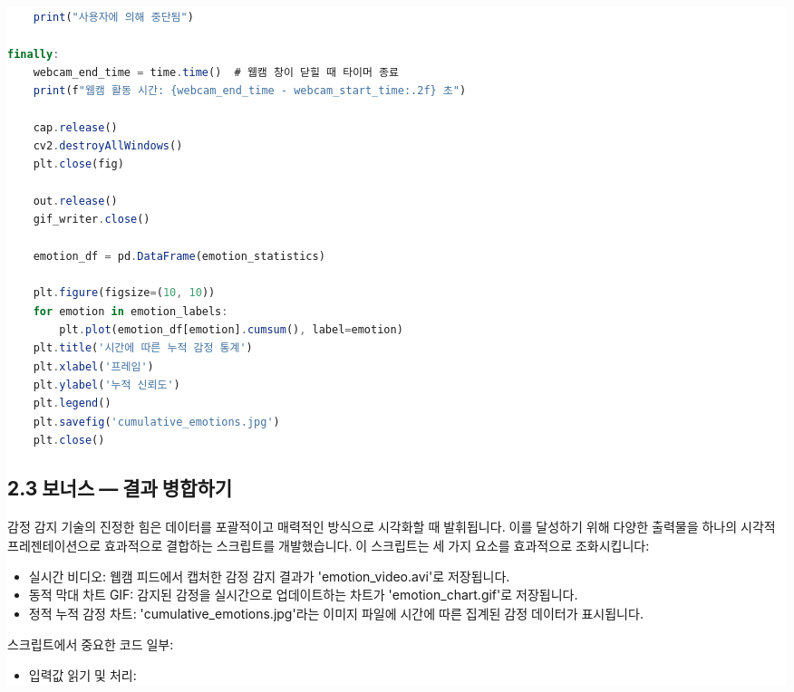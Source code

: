 ```js
    print("사용자에 의해 중단됨")

finally:
    webcam_end_time = time.time()  # 웹캠 창이 닫힐 때 타이머 종료
    print(f"웹캠 활동 시간: {webcam_end_time - webcam_start_time:.2f} 초")

    cap.release()
    cv2.destroyAllWindows()
    plt.close(fig)

    out.release()
    gif_writer.close()

    emotion_df = pd.DataFrame(emotion_statistics)

    plt.figure(figsize=(10, 10))
    for emotion in emotion_labels:
        plt.plot(emotion_df[emotion].cumsum(), label=emotion)
    plt.title('시간에 따른 누적 감정 통계')
    plt.xlabel('프레임')
    plt.ylabel('누적 신뢰도')
    plt.legend()
    plt.savefig('cumulative_emotions.jpg')
    plt.close()
```

## 2.3 보너스 — 결과 병합하기



<ins class="adsbygoogle"
     style="display:block"
     data-ad-client="ca-pub-4877378276818686"
     data-ad-slot="1898504329"
     data-ad-format="auto"
     data-full-width-responsive="true"></ins>

<script>
     (adsbygoogle = window.adsbygoogle || []).push({});
</script>

감정 감지 기술의 진정한 힘은 데이터를 포괄적이고 매력적인 방식으로 시각화할 때 발휘됩니다. 이를 달성하기 위해 다양한 출력물을 하나의 시각적 프레젠테이션으로 효과적으로 결합하는 스크립트를 개발했습니다. 이 스크립트는 세 가지 요소를 효과적으로 조화시킵니다:

- 실시간 비디오: 웹캠 피드에서 캡처한 감정 감지 결과가 'emotion_video.avi'로 저장됩니다.
- 동적 막대 차트 GIF: 감지된 감정을 실시간으로 업데이트하는 차트가 'emotion_chart.gif'로 저장됩니다.
- 정적 누적 감정 차트: 'cumulative_emotions.jpg'라는 이미지 파일에 시간에 따른 집계된 감정 데이터가 표시됩니다.

스크립트에서 중요한 코드 일부:

- 입력값 읽기 및 처리:



<ins class="adsbygoogle"
     style="display:block"
     data-ad-client="ca-pub-4877378276818686"
     data-ad-slot="1898504329"
     data-ad-format="auto"
     data-full-width-responsive="true"></ins>
